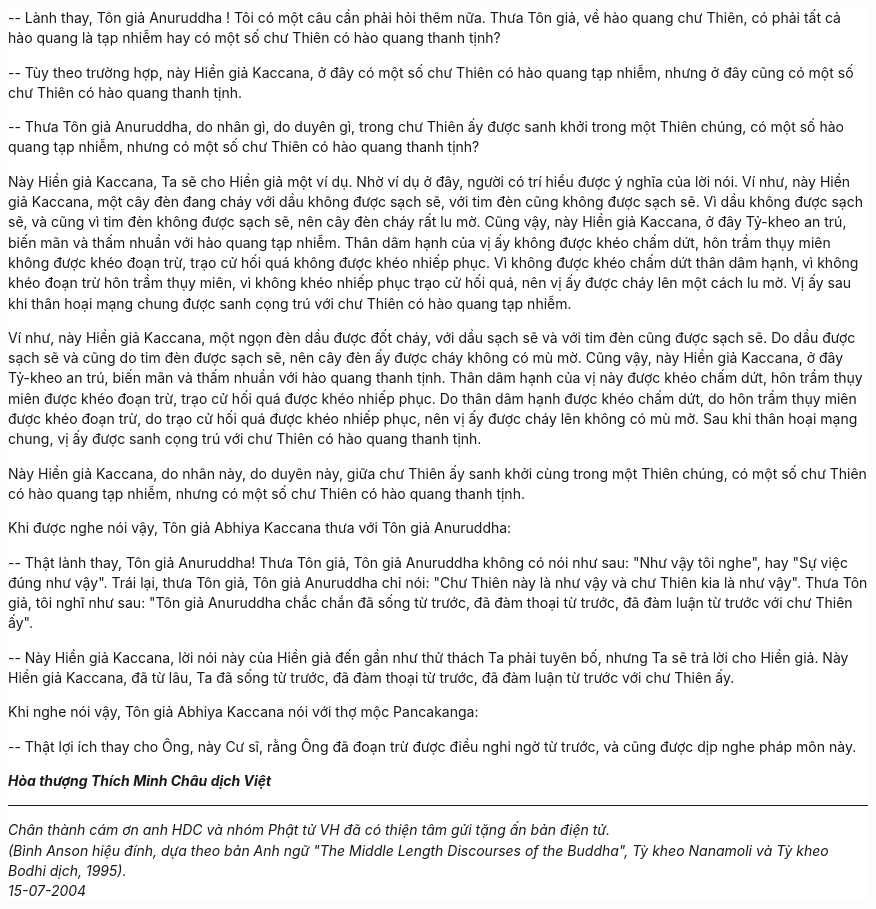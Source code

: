 -- Lành thay, Tôn giả Anuruddha ! Tôi có một câu cần phải hỏi thêm nữa. Thưa Tôn giả, về hào quang chư Thiên, có phải tất cả hào quang là tạp nhiễm hay có một số chư Thiên có hào quang thanh tịnh?

-- Tùy theo trường hợp, này Hiền giả Kaccana, ở đây có một số chư Thiên có hào quang tạp nhiễm, nhưng ở đây cũng có một số chư Thiên có hào quang thanh tịnh.

-- Thưa Tôn giả Anuruddha, do nhân gì, do duyên gì, trong chư Thiên ấy được sanh khởi trong một Thiên chúng, có một số hào quang tạp nhiễm, nhưng có một số chư Thiên có hào quang thanh tịnh?

Này Hiền giả Kaccana, Ta sẽ cho Hiền giả một ví dụ. Nhờ ví dụ ở đây, người có trí hiểu được ý nghĩa của lời nói. Ví như, này Hiền giả Kaccana, một cây đèn đang cháy với dầu không được sạch sẽ, với tim đèn cũng không được sạch sẽ. Vì dầu không được sạch sẽ, và cũng vì tim đèn không được sạch sẽ, nên cây đèn cháy rất lu mờ. Cũng vậy, này Hiền giả Kaccana, ở đây Tỷ-kheo an trú, biến mãn và thấm nhuần với hào quang tạp nhiễm. Thân dâm hạnh của vị ấy không được khéo chấm dứt, hôn trầm thụy miên không được khéo đoạn trừ, trạo cử hối quá không được khéo nhiếp phục. Vì không được khéo chấm dứt thân dâm hạnh, vì không khéo đoạn trừ hôn trầm thụy miên, vì không khéo nhiếp phục trạo cử hối quá, nên vị ấy được cháy lên một cách lu mờ. Vị ấy sau khi thân hoại mạng chung được sanh cọng trú với chư Thiên có hào quang tạp nhiễm.

Ví như, này Hiền giả Kaccana, một ngọn đèn dầu được đốt cháy, với dầu sạch sẽ và với tim đèn cũng được sạch sẽ. Do dầu được sạch sẽ và cũng do tim đèn được sạch sẽ, nên cây đèn ấy được cháy không có mù mờ. Cũng vậy, này Hiền giả Kaccana, ở đây Tỷ-kheo an trú, biến mãn và thấm nhuần với hào quang thanh tịnh. Thân dâm hạnh của vị này được khéo chấm dứt, hôn trầm thụy miên được khéo đoạn trừ, trạo cử hối quá được khéo nhiếp phục. Do thân dâm hạnh được khéo chấm dứt, do hôn trầm thụy miên được khéo đoạn trừ, do trạo cử hối quá được khéo nhiếp phục, nên vị ấy được cháy lên không có mù mờ. Sau khi thân hoại mạng chung, vị ấy được sanh cọng trú với chư Thiên có hào quang thanh tịnh.

Này Hiền giả Kaccana, do nhân này, do duyên này, giữa chư Thiên ấy sanh khởi cùng trong một Thiên chúng, có một số chư Thiên có hào quang tạp nhiễm, nhưng có một số chư Thiên có hào quang thanh tịnh.

Khi được nghe nói vậy, Tôn giả Abhiya Kaccana thưa với Tôn giả Anuruddha:

-- Thật lành thay, Tôn giả Anuruddha! Thưa Tôn giả, Tôn giả Anuruddha không có nói như sau: "Như vậy tôi nghe", hay "Sự việc đúng như vậy". Trái lại, thưa Tôn giả, Tôn giả Anuruddha chỉ nói: "Chư Thiên này là như vậy và chư Thiên kia là như vậy". Thưa Tôn giả, tôi nghĩ như sau: "Tôn giả Anuruddha chắc chắn đã sống từ trước, đã đàm thoại từ trước, đã đàm luận từ trước với chư Thiên ấy".

-- Này Hiền giả Kaccana, lời nói này của Hiền giả đến gần như thử thách Ta phải tuyên bố, nhưng Ta sẽ trả lời cho Hiền giả. Này Hiền giả Kaccana, đã từ lâu, Ta đã sống từ trước, đã đàm thoại từ trước, đã đàm luận từ trước với chư Thiên ấy.

Khi nghe nói vậy, Tôn giả Abhiya Kaccana nói với thợ mộc Pancakanga:

-- Thật lợi ích thay cho Ông, này Cư sĩ, rằng Ông đã đoạn trừ được điều nghi ngờ từ trước, và cũng được dịp nghe pháp môn này.

**_Hòa thượng Thích Minh Châu dịch Việt_**

---

_Chân thành cám ơn anh HDC và nhóm Phật tử VH đã có thiện tâm gửi tặng ấn bản điện tử.  
(Bình Anson hiệu đính, dựa theo bản Anh ngữ "The Middle Length Discourses of the Buddha", Tỳ kheo Nanamoli và Tỳ kheo Bodhi dịch, 1995).  
15-07-2004_